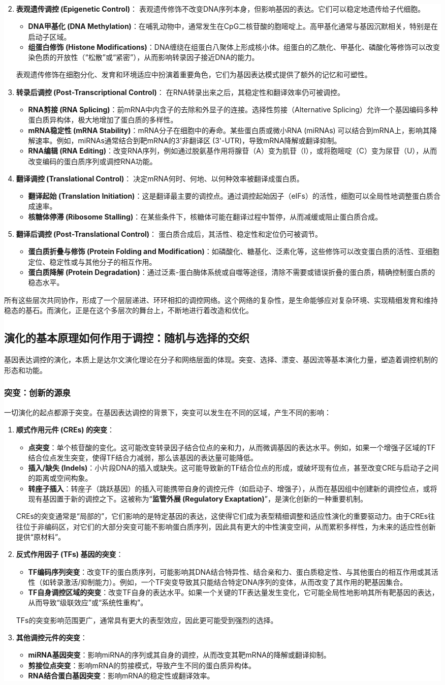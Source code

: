 2.  **表观遗传调控 (Epigenetic Control)**：
    表观遗传修饰不改变DNA序列本身，但影响基因的表达。它们可以稳定地遗传给子代细胞。
    *   **DNA甲基化 (DNA Methylation)**：在哺乳动物中，通常发生在CpG二核苷酸的胞嘧啶上。高甲基化通常与基因沉默相关，特别是在启动子区域。
    *   **组蛋白修饰 (Histone Modifications)**：DNA缠绕在组蛋白八聚体上形成核小体。组蛋白的乙酰化、甲基化、磷酸化等修饰可以改变染色质的开放性（“松散”或“紧密”），从而影响转录因子接近DNA的能力。

    表观遗传修饰在细胞分化、发育和环境适应中扮演着重要角色，它们为基因表达模式提供了额外的记忆和可塑性。

3.  **转录后调控 (Post-Transcriptional Control)**：
    在RNA转录出来之后，其稳定性和翻译效率仍可被调控。
    *   **RNA剪接 (RNA Splicing)**：前mRNA中内含子的去除和外显子的连接。选择性剪接（Alternative Splicing）允许一个基因编码多种蛋白质异构体，极大地增加了蛋白质的多样性。
    *   **mRNA稳定性 (mRNA Stability)**：mRNA分子在细胞中的寿命。某些蛋白质或微小RNA (miRNAs) 可以结合到mRNA上，影响其降解速率。例如，miRNAs通常结合到靶mRNA的3'非翻译区 (3'-UTR)，导致mRNA降解或翻译抑制。
    *   **RNA编辑 (RNA Editing)**：改变RNA序列，例如通过脱氨基作用将腺苷（A）变为肌苷（I），或将胞嘧啶（C）变为尿苷（U），从而改变编码的蛋白质序列或调控RNA功能。

4.  **翻译调控 (Translational Control)**：
    决定mRNA何时、何地、以何种效率被翻译成蛋白质。
    *   **翻译起始 (Translation Initiation)**：这是翻译最主要的调控点。通过调控起始因子（eIFs）的活性，细胞可以全局性地调整蛋白质合成速率。
    *   **核糖体停滞 (Ribosome Stalling)**：在某些条件下，核糖体可能在翻译过程中暂停，从而减缓或阻止蛋白质合成。

5.  **翻译后调控 (Post-Translational Control)**：
    蛋白质合成后，其活性、稳定性和定位仍可被调节。
    *   **蛋白质折叠与修饰 (Protein Folding and Modification)**：如磷酸化、糖基化、泛素化等，这些修饰可以改变蛋白质的活性、亚细胞定位、稳定性或与其他分子的相互作用。
    *   **蛋白质降解 (Protein Degradation)**：通过泛素-蛋白酶体系统或自噬等途径，清除不需要或错误折叠的蛋白质，精确控制蛋白质的稳态水平。

所有这些层次共同协作，形成了一个层层递进、环环相扣的调控网络。这个网络的复杂性，是生命能够应对复杂环境、实现精细发育和维持稳态的基石。而演化，正是在这个多层次的舞台上，不断地进行着改造和优化。

## 演化的基本原理如何作用于调控：随机与选择的交织

基因表达调控的演化，本质上是达尔文演化理论在分子和网络层面的体现。突变、选择、漂变、基因流等基本演化力量，塑造着调控机制的形态和功能。

### 突变：创新的源泉

一切演化的起点都源于突变。在基因表达调控的背景下，突变可以发生在不同的区域，产生不同的影响：

1.  **顺式作用元件 (CREs) 的突变**：
    *   **点突变**：单个核苷酸的变化。这可能改变转录因子结合位点的亲和力，从而微调基因的表达水平。例如，如果一个增强子区域的TF结合位点发生突变，使得TF结合力减弱，那么该基因的表达量可能降低。
    *   **插入/缺失 (Indels)**：小片段DNA的插入或缺失。这可能导致新的TF结合位点的形成，或破坏现有位点，甚至改变CRE与启动子之间的距离或空间构象。
    *   **转座子插入**：转座子（跳跃基因）的插入可能携带自身的调控元件（如启动子、增强子），从而在基因组中创建新的调控位点，或将现有基因置于新的调控之下。这被称为“**监管外展 (Regulatory Exaptation)**”，是演化创新的一种重要机制。

    CREs的突变通常是“局部的”，它们影响的是特定基因的表达，这使得它们成为表型精细调整和适应性演化的重要驱动力。由于CREs往往位于非编码区，对它们的大部分突变可能不影响蛋白质序列，因此具有更大的中性演变空间，从而累积多样性，为未来的适应性创新提供“原材料”。

2.  **反式作用因子 (TFs) 基因的突变**：
    *   **TF编码序列突变**：改变TF的蛋白质序列，可能影响其DNA结合特异性、结合亲和力、蛋白质稳定性、与其他蛋白的相互作用或其活性（如转录激活/抑制能力）。例如，一个TF突变导致其只能结合特定DNA序列的变体，从而改变了其作用的靶基因集合。
    *   **TF自身调控区域的突变**：改变TF自身的表达水平。如果一个关键的TF表达量发生变化，它可能全局性地影响其所有靶基因的表达，从而导致“级联效应”或“系统性重构”。

    TFs的突变影响范围更广，通常具有更大的表型效应，因此更可能受到强烈的选择。

3.  **其他调控元件的突变**：
    *   **miRNA基因突变**：影响miRNA的序列或其自身的调控，从而改变其靶mRNA的降解或翻译抑制。
    *   **剪接位点突变**：影响mRNA的剪接模式，导致产生不同的蛋白质异构体。
    *   **RNA结合蛋白基因突变**：影响mRNA的稳定性或翻译效率。
